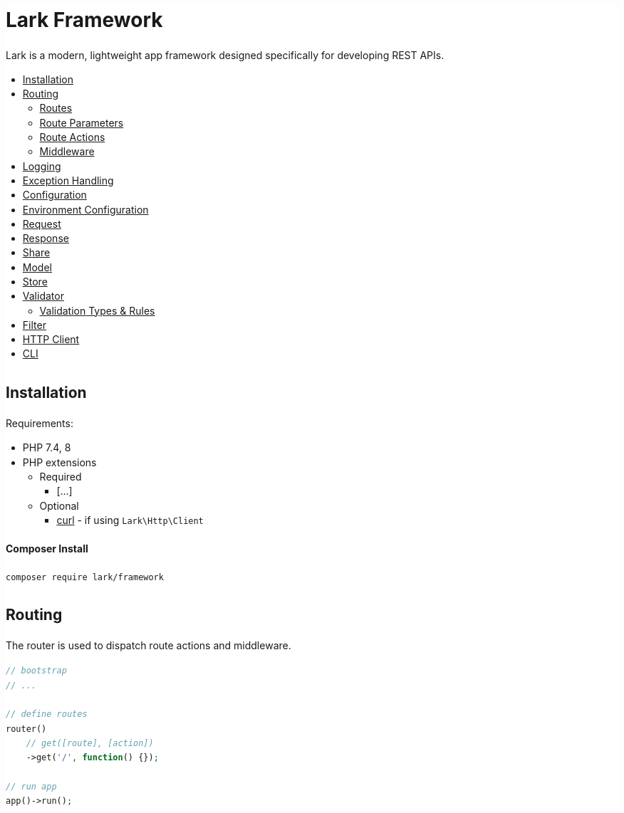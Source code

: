 # Lark Framework

Lark is a modern, lightweight app framework designed specifically for developing REST APIs.

- [Installation](#installation)
- [Routing](#routing)
  - [Routes](#routes)
  - [Route Parameters](#route-parameters)
  - [Route Actions](#route-actions)
  - [Middleware](#middleware)
- [Logging](#logging)
- [Exception Handling](#exception-handling)
- [Configuration](#configuration)
- [Environment Configuration](#environment-configuration)
- [Request](#request)
- [Response](#response)
- [Share](#share)
- [Model](#model)
- [Store](#store)
- [Validator](#validator)
  - [Validation Types & Rules](#validation-types--rules)
- [Filter](#filter)
- [HTTP Client](#http-client)
- [CLI](#cli)

## Installation

Requirements:

- PHP 7.4, 8
- PHP extensions
  - Required
	- [...]
  - Optional
	- [curl](https://www.php.net/manual/en/book.curl.php) - if using `Lark\Http\Client`

#### Composer Install
```
composer require lark/framework
```

## Routing

The router is used to dispatch route actions and middleware.

```php
// bootstrap
// ...

// define routes
router()
	// get([route], [action])
	->get('/', function() {});

// run app
app()->run();
```
